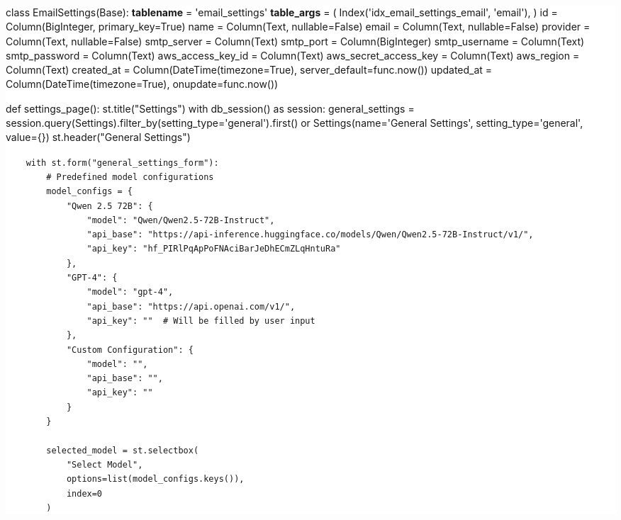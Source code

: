 class EmailSettings(Base):
    __tablename__ = 'email_settings'
    __table_args__ = (
        Index('idx_email_settings_email', 'email'),
    )
    id = Column(BigInteger, primary_key=True)
    name = Column(Text, nullable=False)
    email = Column(Text, nullable=False)
    provider = Column(Text, nullable=False)
    smtp_server = Column(Text)
    smtp_port = Column(BigInteger)
    smtp_username = Column(Text)
    smtp_password = Column(Text)
    aws_access_key_id = Column(Text)
    aws_secret_access_key = Column(Text)
    aws_region = Column(Text)
    created_at = Column(DateTime(timezone=True), server_default=func.now())
    updated_at = Column(DateTime(timezone=True), onupdate=func.now())

def settings_page():
    st.title("Settings")
    with db_session() as session:
        general_settings = session.query(Settings).filter_by(setting_type='general').first() or Settings(name='General Settings', setting_type='general', value={})
        st.header("General Settings")
        
        with st.form("general_settings_form"):
            # Predefined model configurations
            model_configs = {
                "Qwen 2.5 72B": {
                    "model": "Qwen/Qwen2.5-72B-Instruct",
                    "api_base": "https://api-inference.huggingface.co/models/Qwen/Qwen2.5-72B-Instruct/v1/",
                    "api_key": "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"
                },
                "GPT-4": {
                    "model": "gpt-4",
                    "api_base": "https://api.openai.com/v1/",
                    "api_key": ""  # Will be filled by user input
                },
                "Custom Configuration": {
                    "model": "",
                    "api_base": "",
                    "api_key": ""
                }
            }
            
            selected_model = st.selectbox(
                "Select Model",
                options=list(model_configs.keys()),
                index=0
            )
            
